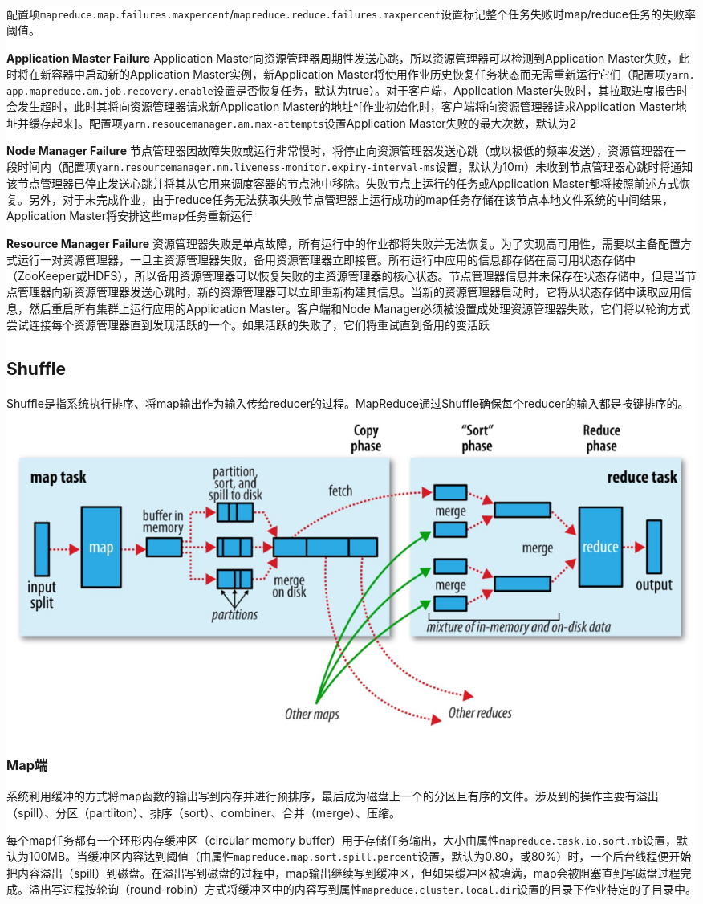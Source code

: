 配置项`mapreduce.map.failures.maxpercent`/`mapreduce.reduce.failures.maxpercent`设置标记整个任务失败时map/reduce任务的失败率阈值。

**Application Master Failure** Application Master向资源管理器周期性发送心跳，所以资源管理器可以检测到Application Master失败，此时将在新容器中启动新的Application Master实例，新Application Master将使用作业历史恢复任务状态而无需重新运行它们（配置项`yarn.app.mapreduce.am.job.recovery.enable`设置是否恢复任务，默认为true）。对于客户端，Application Master失败时，其拉取进度报告时会发生超时，此时其将向资源管理器请求新Application Master的地址^[作业初始化时，客户端将向资源管理器请求Application Master地址并缓存起来]。配置项`yarn.resoucemanager.am.max-attempts`设置Application Master失败的最大次数，默认为2

**Node Manager Failure** 节点管理器因故障失败或运行非常慢时，将停止向资源管理器发送心跳（或以极低的频率发送），资源管理器在一段时间内（配置项`yarn.resourcemanager.nm.liveness-monitor.expiry-interval-ms`设置，默认为10m）未收到节点管理器心跳时将通知该节点管理器已停止发送心跳并将其从它用来调度容器的节点池中移除。失败节点上运行的任务或Application Master都将按照前述方式恢复。另外，对于未完成作业，由于reduce任务无法获取失败节点管理器上运行成功的map任务存储在该节点本地文件系统的中间结果，Application Master将安排这些map任务重新运行

**Resource Manager Failure** 资源管理器失败是单点故障，所有运行中的作业都将失败并无法恢复。为了实现高可用性，需要以主备配置方式运行一对资源管理器，一旦主资源管理器失败，备用资源管理器立即接管。所有运行中应用的信息都存储在高可用状态存储中（ZooKeeper或HDFS），所以备用资源管理器可以恢复失败的主资源管理器的核心状态。节点管理器信息并未保存在状态存储中，但是当节点管理器向新资源管理器发送心跳时，新的资源管理器可以立即重新构建其信息。当新的资源管理器启动时，它将从状态存储中读取应用信息，然后重启所有集群上运行应用的Application Master。客户端和Node Manager必须被设置成处理资源管理器失败，它们将以轮询方式尝试连接每个资源管理器直到发现活跃的一个。如果活跃的失败了，它们将重试直到备用的变活跃

## Shuffle

Shuffle是指系统执行排序、将map输出作为输入传给reducer的过程。MapReduce通过Shuffle确保每个reducer的输入都是按键排序的。

![Shuffle过程](images/shuffle过程.jpg)

### Map端

系统利用缓冲的方式将map函数的输出写到内存并进行预排序，最后成为磁盘上一个的分区且有序的文件。涉及到的操作主要有溢出（spill）、分区（partiiton）、排序（sort）、combiner、合并（merge）、压缩。

每个map任务都有一个环形内存缓冲区（circular memory buffer）用于存储任务输出，大小由属性`mapreduce.task.io.sort.mb`设置，默认为100MB。当缓冲区内容达到阈值（由属性`mapreduce.map.sort.spill.percent`设置，默认为0.80，或80%）时，一个后台线程便开始把内容溢出（spill）到磁盘。在溢出写到磁盘的过程中，map输出继续写到缓冲区，但如果缓冲区被填满，map会被阻塞直到写磁盘过程完成。溢出写过程按轮询（round-robin）方式将缓冲区中的内容写到属性`mapreduce.cluster.local.dir`设置的目录下作业特定的子目录中。
